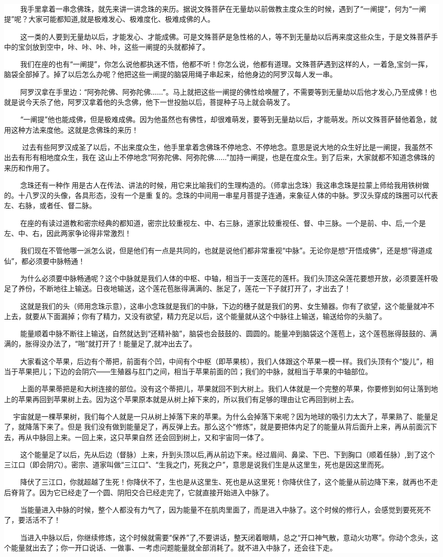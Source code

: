 　　
我手里拿着一串念佛珠，就先来讲一讲念珠的来历。据说文殊菩萨在无量劫以前做教主度众生的时候，遇到了“一阐提”，何为“一阐提”呢？大家可能都知道,就是极难发心、极难度化、极难成佛的人。

　　
这一类的人要到无量劫以后，才能发心、才能成佛。可是文殊菩萨是急性格的人，等不到无量劫以后再来度这些众生，于是文殊菩萨手中的宝剑放到空中，咔、咔、咔、咔，这些一阐提的头就都掉了。

　　
我们在座的也有“一阐提”，你怎么说他都执迷不悟，他都不听！你怎么说，他都有道理。文殊菩萨遇到这样的人，一着急,宝剑一挥，脑袋全部掉了。掉了以后怎么办呢？他把这些一阐提的脑袋用绳子串起来，给他身边的阿罗汉每人发一串。

　　
阿罗汉拿在手里边：“阿弥陀佛、阿弥陀佛……”。马上就把这些一阐提的佛性给唤醒了，不需要等到无量劫以后他才发心,乃至成佛！也就是说今天杀了他，阿罗汉拿着他的头念佛，他下一世投胎以后，菩提种子马上就会萌发了。

　　
“一阐提”他也能成佛，但是极难成佛。因为他虽然也有佛性，却很难萌发，要等到无量劫以后，才能萌发。所以文殊菩萨替他着急，就用这种方法来度他。这就是念佛珠的来历！

　 　
过去有些阿罗汉成圣了以后，不出来度众生，他手里拿着念佛珠不停地念、不停地念。意思是说大地的众生好比是一阐提，我虽然不出去有形有相地度众生，我在 这山上不停地念“阿弥陀佛、阿弥陀佛……”加持一阐提，也是在度众生。到了后来，大家就都不知道念佛珠的来历和作用了。

　　
念珠还有一种作 用是古人在传法、讲法的时候，用它来比喻我们的生理构造的。（师拿出念珠）我这串念珠是拉蒙上师给我用铁树做的。十八罗汉的头像，各具形态，没有一个是重 复的。念珠的中间用一串星月菩提子连通，来象征人体的中脉。罗汉头穿成的珠圈可以代表左、右脉，或者任、督二脉。

　　
在座的有读过道教和密宗经典的都知道，密宗比较重视左、中、右三脉，道家比较重视任、督、中三脉。一个是前、中、后,一个是左、中、右，因此两家争论得非常激烈！

　　
我们现在不管他哪一派怎么说，但是他们有一点是共同的，也就是说他们都非常重视“中脉”。无论你是想“开悟成佛”，还是想“得道成仙”，都必须要中脉畅通！

　　
为什么必须要中脉畅通呢？这个中脉就是我们人体的中枢、中轴，相当于一支莲花的莲杆。我们头顶这朵莲花要想开放，必须要莲杆吸足了养份，不断地往上输送。日夜地输送，这个莲花苞胀得满满的、胀足了，莲花一下子就打开了，才出去了！

　　
这就是我们的头（师用念珠示意），这串小念珠就是我们的中脉，下边的穗子就是我们的男、女生殖器。你有了欲望，这个能量就冲不上去，就要从下面漏掉；你有了精力，又没有欲望，精力充足以后，这个能量就从这个中脉往上输送，输送给你的头脑了。

　　
能量顺着中脉不断往上输送，自然就达到“还精补脑”，脑袋也会鼓鼓的、圆圆的。能量冲到脑袋这个莲苞上，这个莲苞胀得鼓鼓的、满满的，胀得没办法了，“啪”就打开了！能量足了,就冲出去了。

　　
大家看这个苹果，后边有个蒂把，前面有个凹，中间有个中枢（即苹果核），我们人体跟这个苹果一模一样。我们头顶有个“旋儿”，相当于苹果把儿；下边的会阴穴——生殖器与肛门之间，相当于苹果前面的凹；我们的中脉，就相当于苹果的中轴部位。

　　
上面的苹果蒂把是和大树连接的部位。没有这个蒂把儿，苹果就回不到大树上。我们人体就是一个完整的苹果，你要修到如何让落到地上的苹果再回到苹果树上去。因为这个苹果原本就是从树上掉下来的，所以我们有足够的理由让它再回到树上去。

　
宇宙就是一棵苹果树，我们每个人就是一只从树上掉落下来的苹果。为什么会掉落下来呢？因为地球的吸引力太大了，苹果熟了、能量足了，就降落下来了。但是 我们没有做到能量足了，再反弹上去。那么这个“修炼”，就是要把体内足了的能量从背后面升上来，再从前面沉下去，再从中脉回上来。一回上来，这只苹果自然 还会回到树上，又和宇宙同一体了。

　　
这个能量足了以后，先从后边（督脉）上来，升到头顶以后,再从前边下来。经过眉间、鼻梁、下巴、下到胸口（顺着任脉）,到了这个三江口（即会阴穴）。密宗、道家叫做“三江口”、“生我之门，死我之户”，意思是说我们生是从这里生，死也是因这里而死。

　　
降伏了三江口，你就超越了生死！你降伏不了，生也是从这里生、死也是从这里死！你降伏住了，这个能量从前边降下来，就再也不走后脊背了。因为它已经走了一个圆、阴阳交合已经走完了，它就直接开始进入中脉了。

　　
当能量进入中脉的时候，整个人都没有力气了，因为能量不在肌肉里面了，而是进入中脉了。这个时候的修行人，会感觉到要死死不了，要活活不了！

　　
当进入中脉以后，你继续修炼，这个时候就需要“保养”了,不要讲话，整天闭着眼睛，总之“开口神气散，意动火功寒”。你动个念头，这个能量就出去了；你一开口说话、一做事、一考虑问题能量就全部消耗了。就不进入中脉了，还会往下走。
